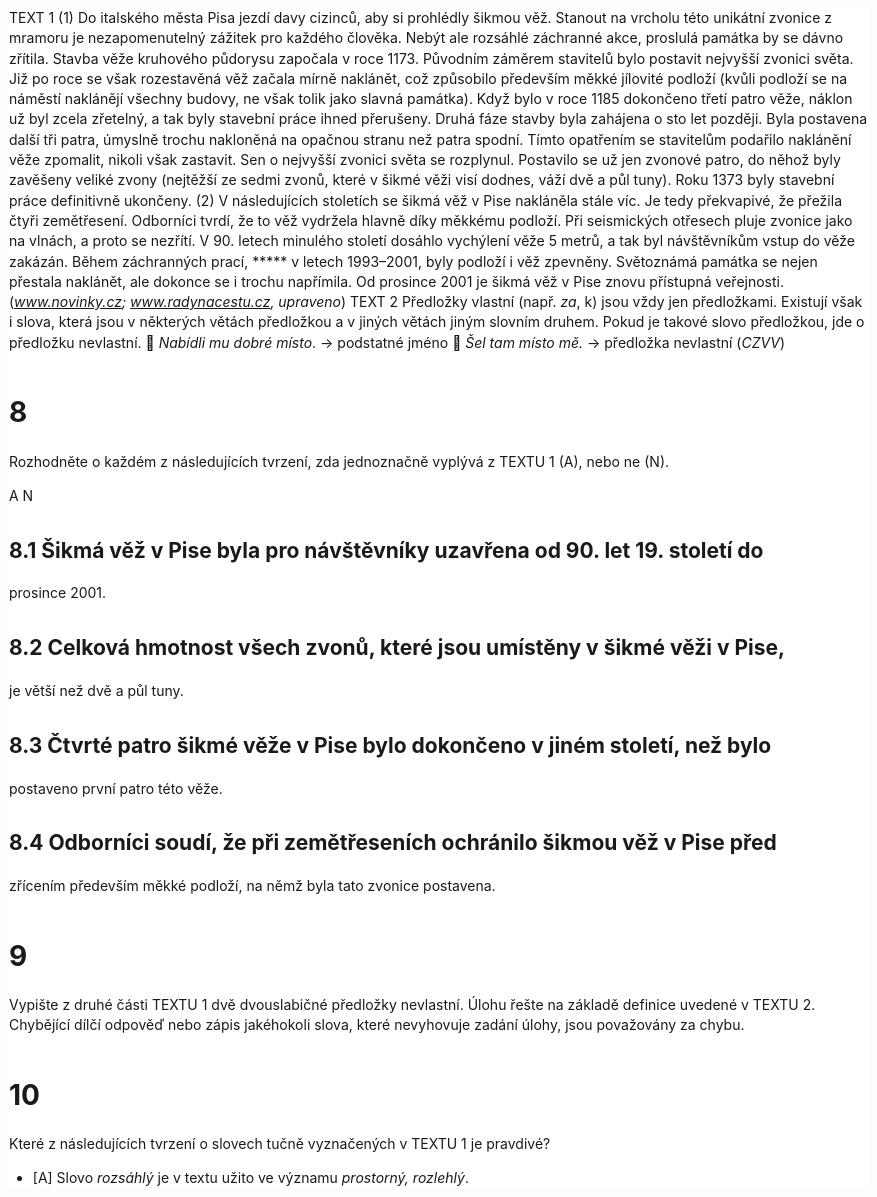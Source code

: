 TEXT 1
(1) Do italského města Pisa jezdí davy cizinců, aby si prohlédly šikmou věž. Stanout 
na vrcholu této unikátní zvonice z mramoru je nezapomenutelný zážitek pro každého 
člověka. Nebýt ale rozsáhlé záchranné akce, proslulá památka by se dávno zřítila.
Stavba věže kruhového půdorysu započala v roce 1173. Původním záměrem stavitelů 
bylo postavit nejvyšší zvonici světa. Již po roce se však rozestavěná věž začala mírně 
naklánět, což způsobilo především měkké jílovité podloží (kvůli podloží se na náměstí 
naklánějí všechny budovy, ne však tolik jako slavná památka). Když bylo v roce 1185 
dokončeno třetí patro věže, náklon už byl zcela zřetelný, a tak byly stavební práce ihned 
přerušeny. Druhá fáze stavby byla zahájena o sto let později. Byla postavena další tři patra, 
úmyslně trochu nakloněná na opačnou stranu než patra spodní. Tímto opatřením se 
stavitelům podařilo naklánění věže zpomalit, nikoli však zastavit. Sen o nejvyšší zvonici 
světa se rozplynul. Postavilo se už jen zvonové patro, do něhož byly zavěšeny veliké zvony 
(nejtěžší ze sedmi zvonů, které v šikmé věži visí dodnes, váží dvě a půl tuny). Roku 1373 
byly stavební práce definitivně ukončeny. 
(2) V následujících stoletích se šikmá věž v Pise nakláněla stále víc. Je tedy překvapivé, 
že přežila čtyři zemětřesení. Odborníci tvrdí, že to věž vydržela hlavně díky měkkému 
podloží. Při seismických otřesech pluje zvonice jako na vlnách, a proto se nezřítí.
V 90. letech minulého století dosáhlo vychýlení věže 5 metrů, a tak byl návštěvníkům 
vstup do věže zakázán. Během záchranných prací, ***** v letech 1993–2001, byly podloží 
i věž zpevněny. Světoznámá památka se nejen přestala naklánět, ale dokonce se i trochu 
napřímila. Od prosince 2001 je šikmá věž v Pise znovu přístupná veřejnosti.
(*www.novinky.cz; www.radynacestu.cz, upraveno*)
TEXT 2
Předložky vlastní (např. *za*, k) jsou vždy jen předložkami. Existují však i slova, která jsou 
v některých větách předložkou a v jiných větách jiným slovním druhem. Pokud je takové 
slovo předložkou, jde o předložku nevlastní.
 *Nabídli mu dobré místo*. → podstatné jméno
 *Šel tam místo mě.* → předložka nevlastní
(*CZVV*)
# 8 
Rozhodněte o každém z následujících tvrzení, zda jednoznačně vyplývá 
z TEXTU 1 (A), nebo ne (N).
 
A 
N
## 8.1 Šikmá věž v Pise byla pro návštěvníky uzavřena od 90. let 19. století do 
prosince 2001. 
## 8.2 Celková hmotnost všech zvonů, které jsou umístěny v šikmé věži v Pise, 
je větší než dvě a půl tuny. 
## 8.3 Čtvrté patro šikmé věže v Pise bylo dokončeno v jiném století, než bylo 
postaveno první patro této věže. 
## 8.4 Odborníci soudí, že při zemětřeseních ochránilo šikmou věž v Pise před 
zřícením především měkké podloží, na němž byla tato zvonice postavena. 
# 9 
Vypište z druhé části TEXTU 1 dvě dvouslabičné předložky nevlastní.
Úlohu řešte na základě definice uvedené v TEXTU 2. Chybějící dílčí odpověď nebo 
zápis jakéhokoli slova, které nevyhovuje zadání úlohy, jsou považovány za chybu.
# 10 
Které z následujících tvrzení o slovech tučně vyznačených v TEXTU 1 je pravdivé?
- [A] Slovo *rozsáhlý* je v textu užito ve významu *prostorný, rozlehlý*. 